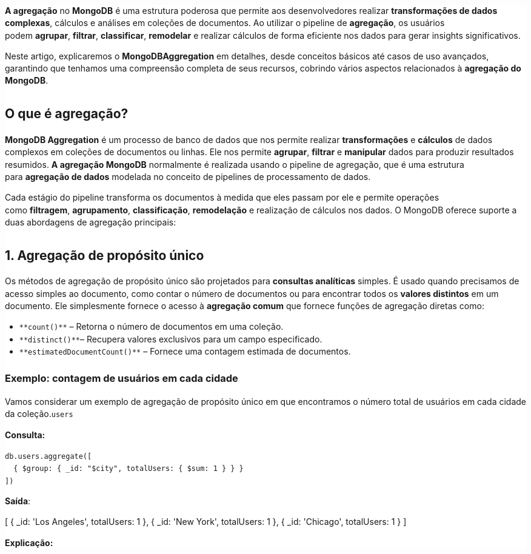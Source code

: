 **A agregação** no **MongoDB** é uma estrutura poderosa que permite aos desenvolvedores realizar **transformações de dados complexas**, cálculos e análises em coleções de documentos. Ao utilizar o pipeline de **agregação**, os usuários podem **agrupar**, **filtrar**, **classificar**, **remodelar** e realizar cálculos de forma eficiente nos dados para gerar insights significativos.

Neste artigo, explicaremos o **MongoDBAggregation** em detalhes, desde conceitos básicos até casos de uso avançados, garantindo que tenhamos uma compreensão completa de seus recursos, cobrindo vários aspectos relacionados à **agregação do MongoDB**.

## O que é **agregação**?

**MongoDB Aggregation** é um processo de banco de dados que nos permite realizar **transformações** e **cálculos** de dados complexos em coleções de documentos ou linhas. Ele nos permite **agrupar**, **filtrar** e **manipular** dados para produzir resultados resumidos. **A agregação MongoDB** normalmente é realizada usando o pipeline de agregação, que é uma estrutura para **agregação de dados** modelada no conceito de pipelines de processamento de dados.

Cada estágio do pipeline transforma os documentos à medida que eles passam por ele e permite operações como **filtragem**, **agrupamento**, **classificação**, **remodelação** e realização de cálculos nos dados. O MongoDB oferece suporte a duas abordagens de agregação principais:

## 1. Agregação de propósito único

Os métodos de agregação de propósito único são projetados para **consultas analíticas** simples. É usado quando precisamos de acesso simples ao documento, como contar o número de documentos ou para encontrar todos os **valores distintos** em um documento. Ele simplesmente fornece o acesso à **agregação comum** que fornece funções de agregação diretas como:

- `**count()**` – Retorna o número de documentos em uma coleção.
- `**distinct()**`– Recupera valores exclusivos para um campo especificado.
- `**estimatedDocumentCount()**` – Fornece uma contagem estimada de documentos.

### Exemplo: contagem de usuários em cada cidade

Vamos considerar um exemplo de agregação de propósito único em que encontramos o número total de usuários em cada cidade da coleção.`users`

**Consulta:**

```
db.users.aggregate([
  { $group: { _id: "$city", totalUsers: { $sum: 1 } } }
])
```

**Saída**:

[
  { _id: 'Los Angeles', totalUsers: 1 },
  { _id: 'New York', totalUsers: 1 },
  { _id: 'Chicago', totalUsers: 1 }
]

**Explicação:**

